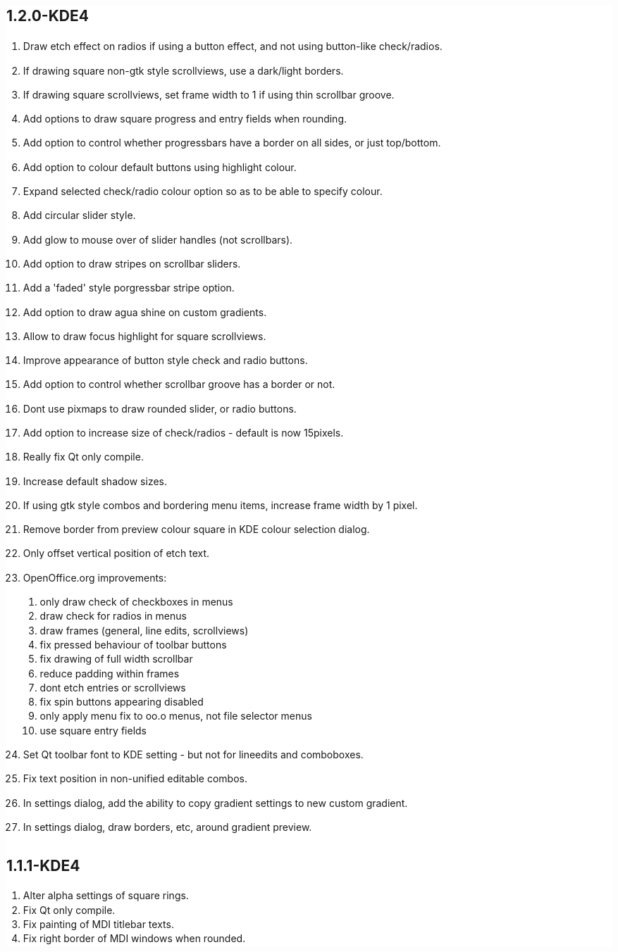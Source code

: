 ## 1.2.0-KDE4
1. Draw etch effect on radios if using a button effect, and not using
   button-like check/radios.
2. If drawing square non-gtk style scrollviews, use a dark/light borders.
3. If drawing square scrollviews, set frame width to 1 if using thin scrollbar
   groove.
4. Add options to draw square progress and entry fields when rounding.
5. Add option to control whether progressbars have a border on all sides,
   or just top/bottom.
6. Add option to colour default buttons using highlight colour.
7. Expand selected check/radio colour option so as to be able to specify colour.
8. Add circular slider style.
9. Add glow to mouse over of slider handles (not scrollbars).
10. Add option to draw stripes on scrollbar sliders.
11. Add a 'faded' style porgressbar stripe option.
12. Add option to draw agua shine on custom gradients.
13. Allow to draw focus highlight for square scrollviews.
14. Improve appearance of button style check and radio buttons.
15. Add option to control whether scrollbar groove has a border or not.
16. Dont use pixmaps to draw rounded slider, or radio buttons.
17. Add option to increase size of check/radios - default is now 15pixels.
18. Really fix Qt only compile.
19. Increase default shadow sizes.
20. If using gtk style combos and bordering menu items, increase frame width by
    1 pixel.
21. Remove border from preview colour square in KDE colour selection dialog.
22. Only offset vertical position of etch text.
23. OpenOffice.org improvements:

    1. only draw check of checkboxes in menus
    2. draw check for radios in menus
    3. draw frames (general, line edits, scrollviews)
    4. fix pressed behaviour of toolbar buttons
    5. fix drawing of full width scrollbar
    6. reduce padding within frames
    7. dont etch entries or scrollviews
    8. fix spin buttons appearing disabled
    9. only apply menu fix to oo.o menus, not file selector menus
    10. use square entry fields

24. Set Qt toolbar font to KDE setting - but not for lineedits and comboboxes.
25. Fix text position in non-unified editable combos.
26. In settings dialog, add the ability to copy gradient settings to new
    custom gradient.
27. In settings dialog, draw borders, etc, around gradient preview.

## 1.1.1-KDE4
1. Alter alpha settings of square rings.
2. Fix Qt only compile.
3. Fix painting of MDI titlebar texts.
4. Fix right border of MDI windows when rounded.
